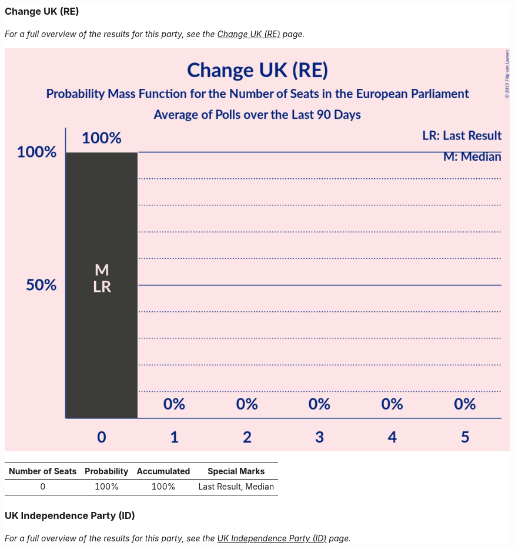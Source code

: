 ### Change UK (RE)

*For a full overview of the results for this party, see the [Change UK (RE)](party-changeukre.html) page.*

![Graph with seats probability mass function not yet produced](average-2019-11-30-seats-pmf-changeukre.png "Seats Probability Mass Function")

| Number of Seats | Probability | Accumulated | Special Marks |
|:---------------:|:-----------:|:-----------:|:-------------:|
| 0 | 100% | 100% | Last Result, Median |

### UK Independence Party (ID)

*For a full overview of the results for this party, see the [UK Independence Party (ID)](party-ukindependencepartyid.html) page.*

